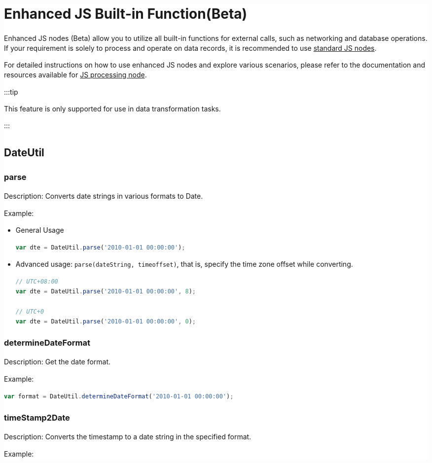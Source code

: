 # Enhanced JS Built-in Function(Beta)

Enhanced JS nodes (Beta) allow you to utilize all built-in functions for external calls, such as networking and database operations. If your requirement is solely to process and operate on data records, it is recommended to use [standard JS nodes](standard-js.md).

For detailed instructions on how to use enhanced JS nodes and explore various scenarios, please refer to the documentation and resources available for [JS processing node](../user-guide/data-development/process-node#js-process).

:::tip

This feature is only supported for use in data transformation tasks.

:::

## DateUtil

### parse

Description: Converts date strings in various formats to Date.

Example:

* General Usage

   ```javascript
   var dte = DateUtil.parse('2010-01-01 00:00:00');
   ```

* Advanced usage: `parse(dateString, timeoffset)`, that is, specify the time zone offset while converting.

   ```javascript
   // UTC+08:00
   var dte = DateUtil.parse('2010-01-01 00:00:00', 8);
   
   // UTC+0
   var dte = DateUtil.parse('2010-01-01 00:00:00', 0);
   ```


### determineDateFormat

Description: Get the date format.

Example:

```javascript
var format = DateUtil.determineDateFormat('2010-01-01 00:00:00');
```

### timeStamp2Date

Description: Converts the timestamp to a date string in the specified format.

Example:
